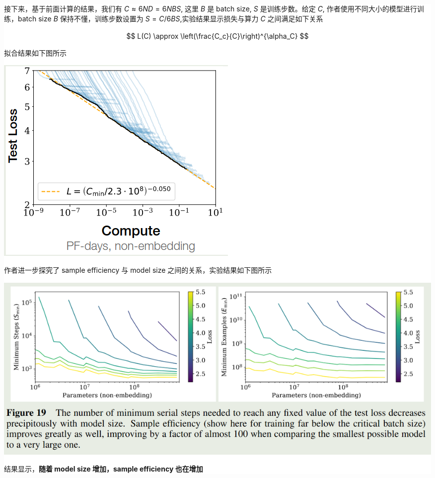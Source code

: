 接下来，基于前面计算的结果，我们有 $C\approx 6ND=6NBS$, 这里 $B$ 是 batch size, $S$ 是训练步数。给定 $C$, 作者使用不同大小的模型进行训练，batch size $B$ 保持不懂，训练步数设置为 $S=C/6BS$,实验结果显示损失与算力 $C$ 之间满足如下关系

$$
L(C) \approx  \left(\frac{C_c}{C}\right)^{\alpha_C}
$$

拟合结果如下图所示

![Scaling law with respect to compute](Kaplan-compute-scaling-law.png)

作者进一步探究了 sample efficiency 与 model size 之间的关系，实验结果如下图所示

![Sample efficiency with respect to model size](Kaplan-sample-efficiency-vs-model-size.png)

结果显示，**随着 model size 增加，sample efficiency 也在增加**

